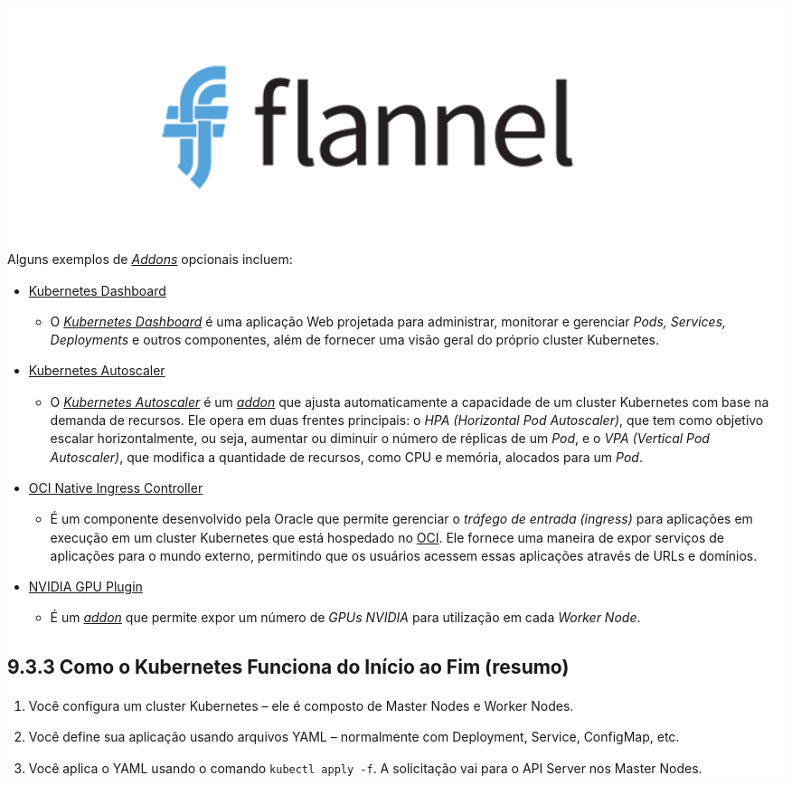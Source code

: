 ![alt_text](./img/flannel-cni-logo-1.png "Flannel")

Alguns exemplos de _[Addons](https://kubernetes.io/docs/concepts/cluster-administration/addons/)_ opcionais incluem:

- [Kubernetes Dashboard](https://github.com/kubernetes/dashboard)
    - O _[Kubernetes Dashboard](https://github.com/kubernetes/dashboard)_ é uma aplicação Web projetada para administrar, monitorar e gerenciar _Pods, Services, Deployments_ e outros componentes, além de fornecer uma visão geral do próprio cluster Kubernetes.

- [Kubernetes Autoscaler](https://github.com/kubernetes/autoscaler)
    - O _[Kubernetes Autoscaler](https://github.com/kubernetes/autoscaler)_ é um _[addon](https://kubernetes.io/docs/concepts/cluster-administration/addons/)_ que ajusta automaticamente a capacidade de um cluster Kubernetes com base na demanda de recursos. Ele opera em duas frentes principais: o _HPA (Horizontal Pod Autoscaler)_, que tem como objetivo escalar horizontalmente, ou seja, aumentar ou diminuir o número de réplicas de um _Pod_, e o _VPA (Vertical Pod Autoscaler)_, que modifica a quantidade de recursos, como CPU e memória, alocados para um _Pod_.

- [OCI Native Ingress Controller](https://docs.oracle.com/pt-br/iaas/Content/ContEng/Tasks/contengsettingupnativeingresscontroller-cluster-addon-top-level.htm#contengsettingupnativeingresscontroller-cluster-addon-top-level)
    - É um componente desenvolvido pela Oracle que permite gerenciar o _tráfego de entrada (ingress)_ para aplicações em execução em um cluster Kubernetes que está hospedado no [OCI](../capitulo-2/oci-foundation.md). Ele fornece uma maneira de expor serviços de aplicações para o mundo externo, permitindo que os usuários acessem essas aplicações através de URLs e domínios.

- [NVIDIA GPU Plugin](https://github.com/NVIDIA/k8s-device-plugin)
    - É um _[addon](https://kubernetes.io/docs/concepts/cluster-administration/addons/)_ que permite expor um número de _GPUs NVIDIA_ para utilização em cada _Worker Node_.

## 9.3.3 Como o Kubernetes Funciona do Início ao Fim (resumo)

1. Você configura um cluster Kubernetes – ele é composto de Master Nodes e Worker Nodes.

2. Você define sua aplicação usando arquivos YAML – normalmente com Deployment, Service, ConfigMap, etc.

3. Você aplica o YAML usando o comando `kubectl apply -f`. A solicitação vai para o API Server nos Master Nodes.

